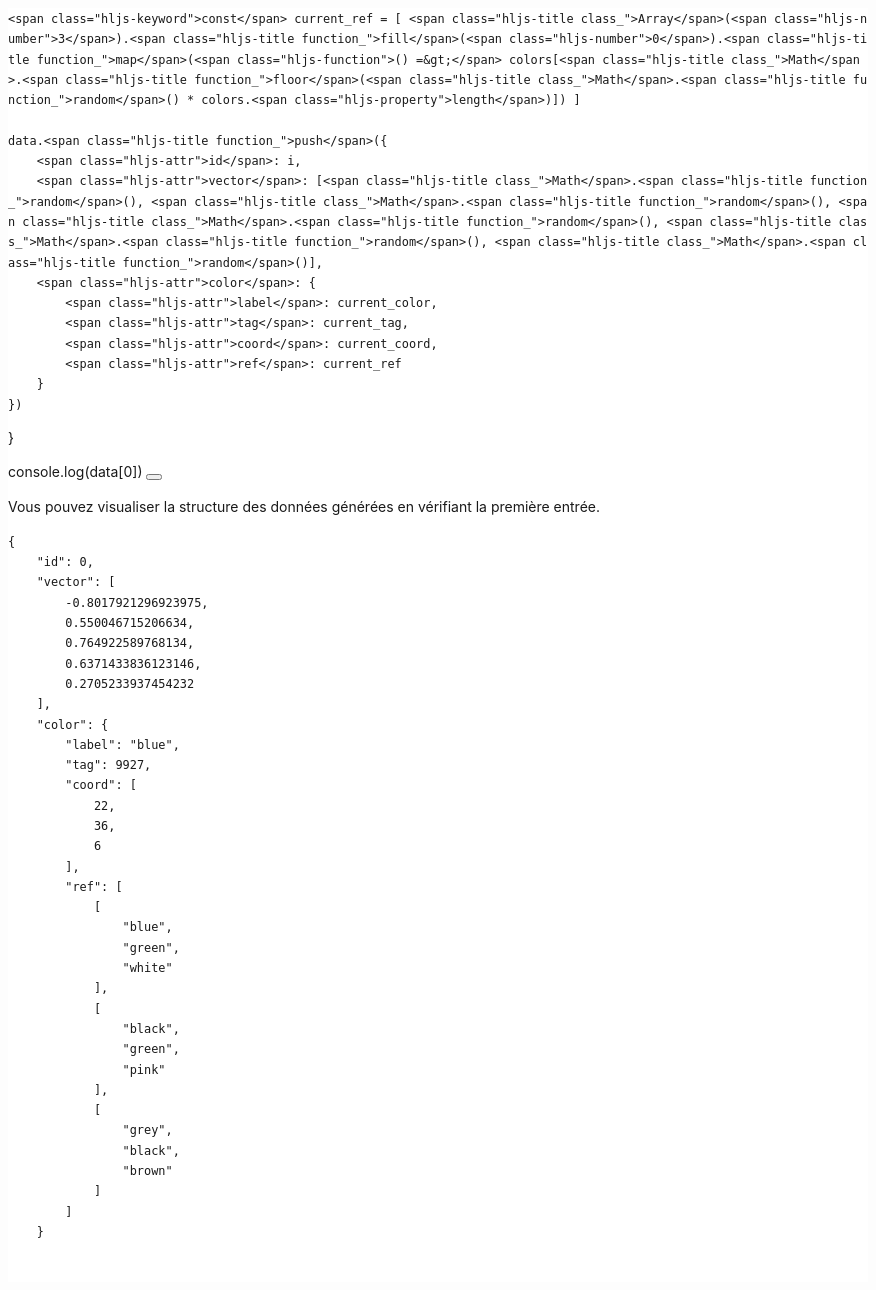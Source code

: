     <span class="hljs-keyword">const</span> current_ref = [ <span class="hljs-title class_">Array</span>(<span class="hljs-number">3</span>).<span class="hljs-title function_">fill</span>(<span class="hljs-number">0</span>).<span class="hljs-title function_">map</span>(<span class="hljs-function">() =&gt;</span> colors[<span class="hljs-title class_">Math</span>.<span class="hljs-title function_">floor</span>(<span class="hljs-title class_">Math</span>.<span class="hljs-title function_">random</span>() * colors.<span class="hljs-property">length</span>)]) ]

    data.<span class="hljs-title function_">push</span>({
        <span class="hljs-attr">id</span>: i,
        <span class="hljs-attr">vector</span>: [<span class="hljs-title class_">Math</span>.<span class="hljs-title function_">random</span>(), <span class="hljs-title class_">Math</span>.<span class="hljs-title function_">random</span>(), <span class="hljs-title class_">Math</span>.<span class="hljs-title function_">random</span>(), <span class="hljs-title class_">Math</span>.<span class="hljs-title function_">random</span>(), <span class="hljs-title class_">Math</span>.<span class="hljs-title function_">random</span>()],
        <span class="hljs-attr">color</span>: {
            <span class="hljs-attr">label</span>: current_color,
            <span class="hljs-attr">tag</span>: current_tag,
            <span class="hljs-attr">coord</span>: current_coord,
            <span class="hljs-attr">ref</span>: current_ref
        }
    })
}

<span class="hljs-variable language_">console</span>.<span class="hljs-title function_">log</span>(data[<span class="hljs-number">0</span>])
<button class="copy-code-btn"></button></code></pre>
<p>Vous pouvez visualiser la structure des données générées en vérifiant la première entrée.</p>
<pre><code translate="no">{
    <span class="hljs-string">&quot;id&quot;</span>: <span class="hljs-number">0</span>,
    <span class="hljs-string">&quot;vector&quot;</span>: [
        -<span class="hljs-number">0.8017921296923975</span>,
        <span class="hljs-number">0.550046715206634</span>,
        <span class="hljs-number">0.764922589768134</span>,
        <span class="hljs-number">0.6371433836123146</span>,
        <span class="hljs-number">0.2705233937454232</span>
    ],
    <span class="hljs-string">&quot;color&quot;</span>: {
        <span class="hljs-string">&quot;label&quot;</span>: <span class="hljs-string">&quot;blue&quot;</span>,
        <span class="hljs-string">&quot;tag&quot;</span>: <span class="hljs-number">9927</span>,
        <span class="hljs-string">&quot;coord&quot;</span>: [
            <span class="hljs-number">22</span>,
            <span class="hljs-number">36</span>,
            <span class="hljs-number">6</span>
        ],
        <span class="hljs-string">&quot;ref&quot;</span>: [
            [
                <span class="hljs-string">&quot;blue&quot;</span>,
                <span class="hljs-string">&quot;green&quot;</span>,
                <span class="hljs-string">&quot;white&quot;</span>
            ],
            [
                <span class="hljs-string">&quot;black&quot;</span>,
                <span class="hljs-string">&quot;green&quot;</span>,
                <span class="hljs-string">&quot;pink&quot;</span>
            ],
            [
                <span class="hljs-string">&quot;grey&quot;</span>,
                <span class="hljs-string">&quot;black&quot;</span>,
                <span class="hljs-string">&quot;brown&quot;</span>
            ]
        ]
    }